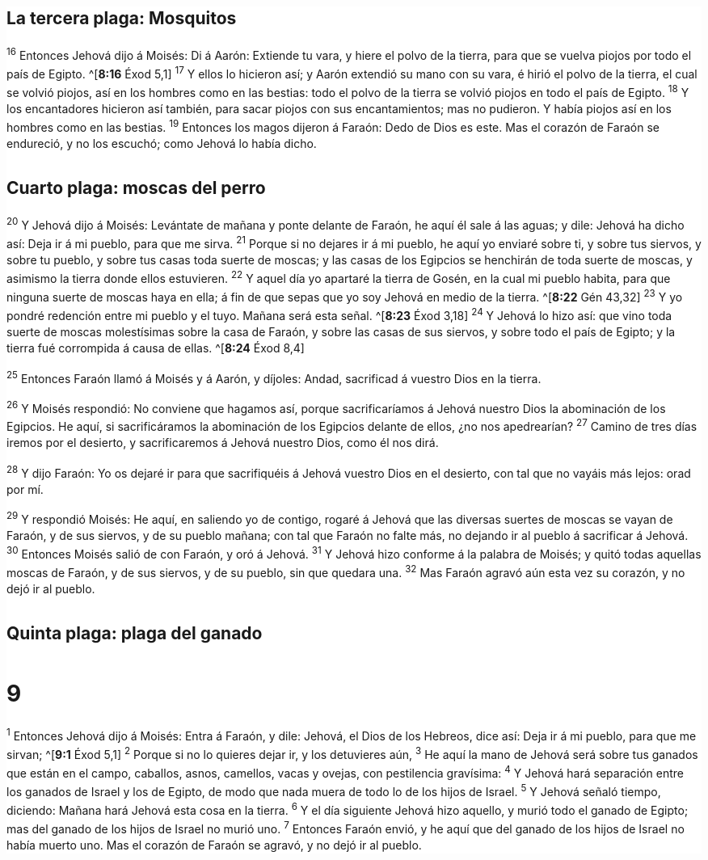
## La tercera plaga: Mosquitos
<sup class='bibleverse'>16</sup> Entonces Jehová dijo á Moisés: Di á Aarón: Extiende tu vara, y hiere el polvo de la tierra, para que se vuelva piojos por todo el país de Egipto. ^[**8:16** Éxod 5,1] <sup class='bibleverse'>17</sup> Y ellos lo hicieron así; y Aarón extendió su mano con su vara, é hirió el polvo de la tierra, el cual se volvió piojos, así en los hombres como en las bestias: todo el polvo de la tierra se volvió piojos en todo el país de Egipto. <sup class='bibleverse'>18</sup> Y los encantadores hicieron así también, para sacar piojos con sus encantamientos; mas no pudieron. Y había piojos así en los hombres como en las bestias. <sup class='bibleverse'>19</sup> Entonces los magos dijeron á Faraón: Dedo de Dios es este. Mas el corazón de Faraón se endureció, y no los escuchó; como Jehová lo había dicho. 




## Cuarto plaga: moscas del perro
<sup class='bibleverse'>20</sup> Y Jehová dijo á Moisés: Levántate de mañana y ponte delante de Faraón, he aquí él sale á las aguas; y dile: Jehová ha dicho así: Deja ir á mi pueblo, para que me sirva. <sup class='bibleverse'>21</sup> Porque si no dejares ir á mi pueblo, he aquí yo enviaré sobre ti, y sobre tus siervos, y sobre tu pueblo, y sobre tus casas toda suerte de moscas; y las casas de los Egipcios se henchirán de toda suerte de moscas, y asimismo la tierra donde ellos estuvieren. <sup class='bibleverse'>22</sup> Y aquel día yo apartaré la tierra de Gosén, en la cual mi pueblo habita, para que ninguna suerte de moscas haya en ella; á fin de que sepas que yo soy Jehová en medio de la tierra. ^[**8:22** Gén 43,32] <sup class='bibleverse'>23</sup> Y yo pondré redención entre mi pueblo y el tuyo. Mañana será esta señal. ^[**8:23** Éxod 3,18] <sup class='bibleverse'>24</sup> Y Jehová lo hizo así: que vino toda suerte de moscas molestísimas sobre la casa de Faraón, y sobre las casas de sus siervos, y sobre todo el país de Egipto; y la tierra fué corrompida á causa de ellas. 
^[**8:24** Éxod 8,4] 
  

<sup class='bibleverse'>25</sup> Entonces Faraón llamó á Moisés y á Aarón, y díjoles: Andad, sacrificad á vuestro Dios en la tierra. 


<sup class='bibleverse'>26</sup> Y Moisés respondió: No conviene que hagamos así, porque sacrificaríamos á Jehová nuestro Dios la abominación de los Egipcios. He aquí, si sacrificáramos la abominación de los Egipcios delante de ellos, ¿no nos apedrearían? <sup class='bibleverse'>27</sup> Camino de tres días iremos por el desierto, y sacrificaremos á Jehová nuestro Dios, como él nos dirá. 


<sup class='bibleverse'>28</sup> Y dijo Faraón: Yo os dejaré ir para que sacrifiquéis á Jehová vuestro Dios en el desierto, con tal que no vayáis más lejos: orad por mí. 


<sup class='bibleverse'>29</sup> Y respondió Moisés: He aquí, en saliendo yo de contigo, rogaré á Jehová que las diversas suertes de moscas se vayan de Faraón, y de sus siervos, y de su pueblo mañana; con tal que Faraón no falte más, no dejando ir al pueblo á sacrificar á Jehová. <sup class='bibleverse'>30</sup> Entonces Moisés salió de con Faraón, y oró á Jehová. <sup class='bibleverse'>31</sup> Y Jehová hizo conforme á la palabra de Moisés; y quitó todas aquellas moscas de Faraón, y de sus siervos, y de su pueblo, sin que quedara una. <sup class='bibleverse'>32</sup> Mas Faraón agravó aún esta vez su corazón, y no dejó ir al pueblo. 

## Quinta plaga: plaga del ganado
# 9 
<sup class='bibleverse'>1</sup> Entonces Jehová dijo á Moisés: Entra á Faraón, y dile: Jehová, el Dios de los Hebreos, dice así: Deja ir á mi pueblo, para que me sirvan; ^[**9:1** Éxod 5,1] <sup class='bibleverse'>2</sup> Porque si no lo quieres dejar ir, y los detuvieres aún, <sup class='bibleverse'>3</sup> He aquí la mano de Jehová será sobre tus ganados que están en el campo, caballos, asnos, camellos, vacas y ovejas, con pestilencia gravísima: <sup class='bibleverse'>4</sup> Y Jehová hará separación entre los ganados de Israel y los de Egipto, de modo que nada muera de todo lo de los hijos de Israel. <sup class='bibleverse'>5</sup> Y Jehová señaló tiempo, diciendo: Mañana hará Jehová esta cosa en la tierra. <sup class='bibleverse'>6</sup> Y el día siguiente Jehová hizo aquello, y murió todo el ganado de Egipto; mas del ganado de los hijos de Israel no murió uno. <sup class='bibleverse'>7</sup> Entonces Faraón envió, y he aquí que del ganado de los hijos de Israel no había muerto uno. Mas el corazón de Faraón se agravó, y no dejó ir al pueblo. 